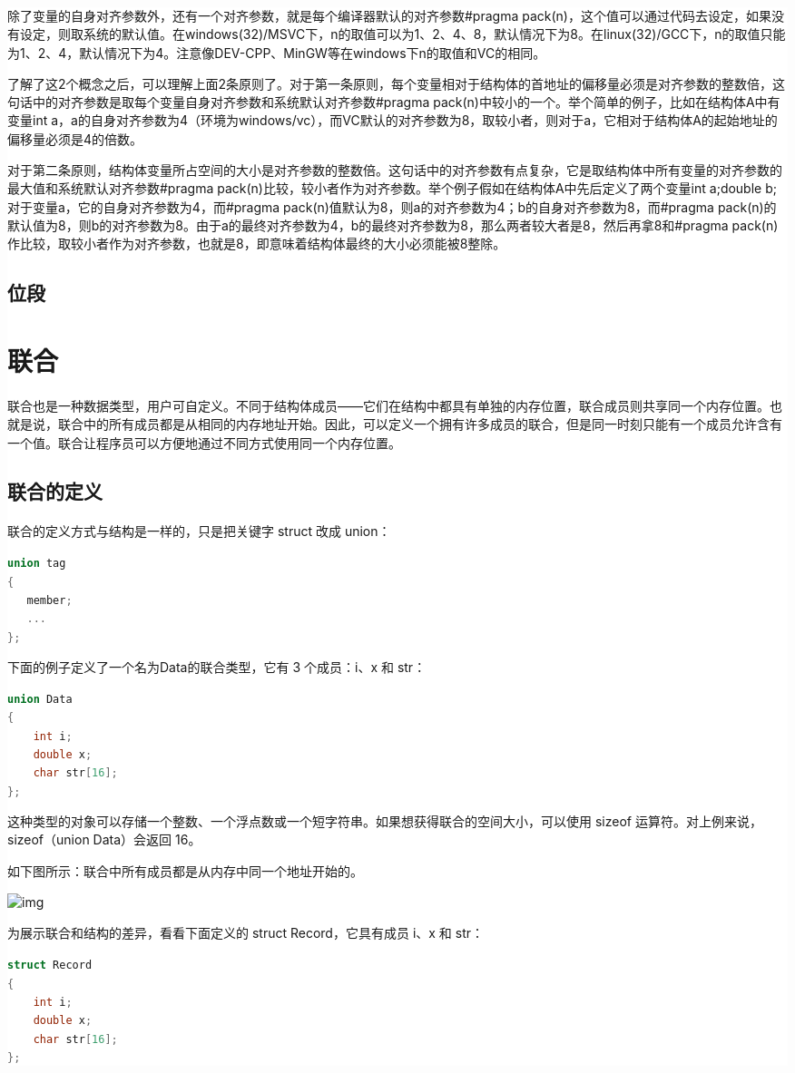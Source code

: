 除了变量的自身对齐参数外，还有一个对齐参数，就是每个编译器默认的对齐参数#pragma pack(n)，这个值可以通过代码去设定，如果没有设定，则取系统的默认值。在windows(32)/MSVC下，n的取值可以为1、2、4、8，默认情况下为8。在linux(32)/GCC下，n的取值只能为1、2、4，默认情况下为4。注意像DEV-CPP、MinGW等在windows下n的取值和VC的相同。

了解了这2个概念之后，可以理解上面2条原则了。对于第一条原则，每个变量相对于结构体的首地址的偏移量必须是对齐参数的整数倍，这句话中的对齐参数是取每个变量自身对齐参数和系统默认对齐参数#pragma pack(n)中较小的一个。举个简单的例子，比如在结构体A中有变量int a，a的自身对齐参数为4（环境为windows/vc），而VC默认的对齐参数为8，取较小者，则对于a，它相对于结构体A的起始地址的偏移量必须是4的倍数。

对于第二条原则，结构体变量所占空间的大小是对齐参数的整数倍。这句话中的对齐参数有点复杂，它是取结构体中所有变量的对齐参数的最大值和系统默认对齐参数#pragma pack(n)比较，较小者作为对齐参数。举个例子假如在结构体A中先后定义了两个变量int a;double b;对于变量a，它的自身对齐参数为4，而#pragma pack(n)值默认为8，则a的对齐参数为4；b的自身对齐参数为8，而#pragma pack(n)的默认值为8，则b的对齐参数为8。由于a的最终对齐参数为4，b的最终对齐参数为8，那么两者较大者是8，然后再拿8和#pragma pack(n)作比较，取较小者作为对齐参数，也就是8，即意味着结构体最终的大小必须能被8整除。

## 位段

# 联合

联合也是一种数据类型，用户可自定义。不同于结构体成员——它们在结构中都具有单独的内存位置，联合成员则共享同一个内存位置。也就是说，联合中的所有成员都是从相同的内存地址开始。因此，可以定义一个拥有许多成员的联合，但是同一时刻只能有一个成员允许含有一个值。联合让程序员可以方便地通过不同方式使用同一个内存位置。

## 联合的定义

联合的定义方式与结构是一样的，只是把关键字 struct 改成 union：

```c
union tag
{
   member;
   ...
};
```

下面的例子定义了一个名为Data的联合类型，它有 3 个成员：i、x 和 str：

```c
union Data
{
    int i;
    double x;
    char str[16];
};
```

这种类型的对象可以存储一个整数、一个浮点数或一个短字符串。如果想获得联合的空间大小，可以使用 sizeof 运算符。对上例来说，sizeof（union Data）会返回 16。

如下图所示：联合中所有成员都是从内存中同一个地址开始的。

![img](http://c.biancheng.net/uploads/allimg/180907/3-1PZG61231195.jpg)

为展示联合和结构的差异，看看下面定义的 struct Record，它具有成员 i、x 和 str：

```c
struct Record
{
    int i;
    double x;
    char str[16];
};
```
